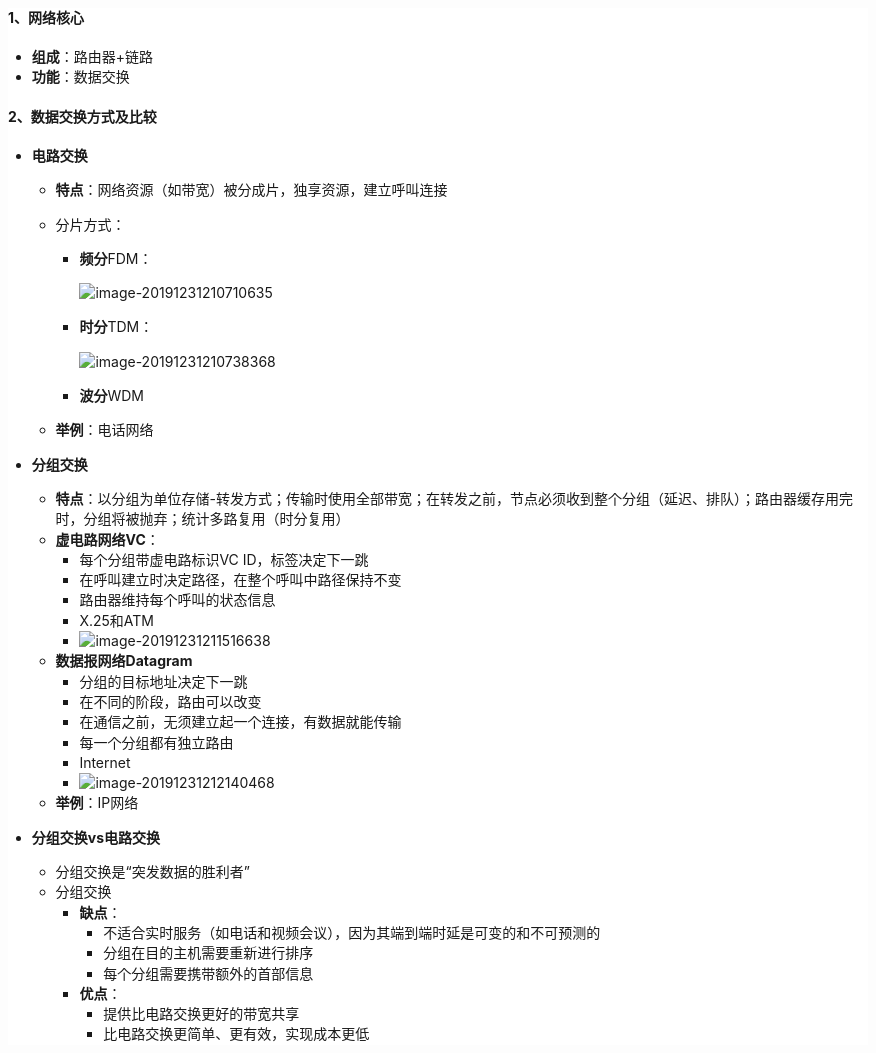 #### 1、网络核心

* **组成**：路由器+链路
* **功能**：数据交换

#### 2、数据交换方式及比较

* **电路交换**

  * **特点**：网络资源（如带宽）被分成片，独享资源，建立呼叫连接

  * 分片方式：

  	* **频分**FDM：

  		![image-20191231210710635](https://chaphlagical.github.io/assets/images/计网复习.assets/image-20191231210710635.png)

  	* **时分**TDM：

  		![image-20191231210738368](https://chaphlagical.github.io/assets/images/计网复习.assets/image-20191231210738368.png)

  	* **波分**WDM
  	
  * **举例**：电话网络

* **分组交换**

	* **特点**：以分组为单位存储-转发方式；传输时使用全部带宽；在转发之前，节点必须收到整个分组（延迟、排队）；路由器缓存用完时，分组将被抛弃；统计多路复用（时分复用）
	* **虚电路网络VC**：
		* 每个分组带虚电路标识VC ID，标签决定下一跳
		* 在呼叫建立时决定路径，在整个呼叫中路径保持不变
		* 路由器维持每个呼叫的状态信息
		* X.25和ATM
		* ![image-20191231211516638](https://chaphlagical.github.io/assets/images/计网复习.assets/image-20191231211516638.png)
	* **数据报网络Datagram**
		* 分组的目标地址决定下一跳
		* 在不同的阶段，路由可以改变
		* 在通信之前，无须建立起一个连接，有数据就能传输
		* 每一个分组都有独立路由
		* Internet
		* ![image-20191231212140468](https://chaphlagical.github.io/assets/images/计网复习.assets/image-20191231212140468.png)
	* **举例**：IP网络
	
* **分组交换vs电路交换**

	* 分组交换是“突发数据的胜利者”
	* 分组交换
		* **缺点**：
			* 不适合实时服务（如电话和视频会议），因为其端到端时延是可变的和不可预测的
			* 分组在目的主机需要重新进行排序
			* 每个分组需要携带额外的首部信息  
		* **优点**：
			* 提供比电路交换更好的带宽共享
			* 比电路交换更简单、更有效，实现成本更低
